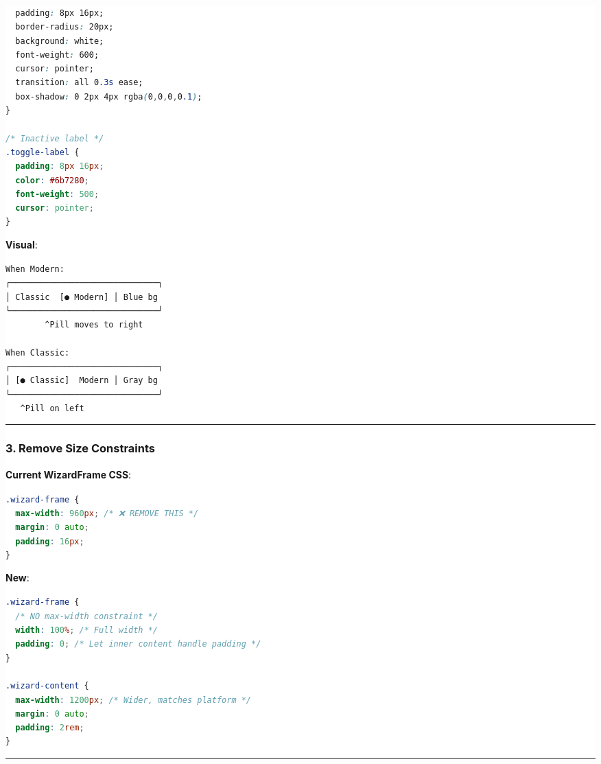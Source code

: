 ```css
  padding: 8px 16px;
  border-radius: 20px;
  background: white;
  font-weight: 600;
  cursor: pointer;
  transition: all 0.3s ease;
  box-shadow: 0 2px 4px rgba(0,0,0,0.1);
}

/* Inactive label */
.toggle-label {
  padding: 8px 16px;
  color: #6b7280;
  font-weight: 500;
  cursor: pointer;
}
```

**Visual**:
```
When Modern:
┌──────────────────────────────┐
│ Classic  [● Modern] │ Blue bg
└──────────────────────────────┘
        ^Pill moves to right

When Classic:
┌──────────────────────────────┐
│ [● Classic]  Modern │ Gray bg
└──────────────────────────────┘
   ^Pill on left
```

---

### **3. Remove Size Constraints**

**Current WizardFrame CSS**:
```css
.wizard-frame {
  max-width: 960px; /* ❌ REMOVE THIS */
  margin: 0 auto;
  padding: 16px;
}
```

**New**:
```css
.wizard-frame {
  /* NO max-width constraint */
  width: 100%; /* Full width */
  padding: 0; /* Let inner content handle padding */
}

.wizard-content {
  max-width: 1200px; /* Wider, matches platform */
  margin: 0 auto;
  padding: 2rem;
}
```

---